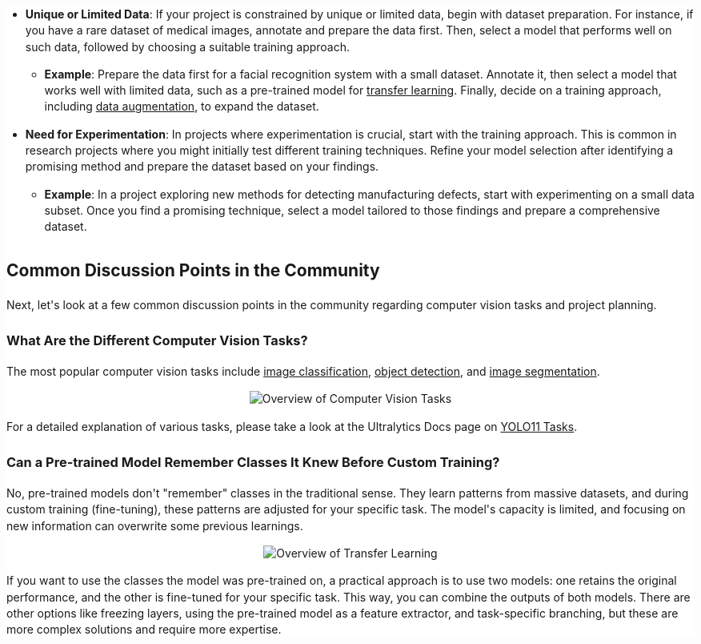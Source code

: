- **Unique or Limited Data**: If your project is constrained by unique or limited data, begin with dataset preparation. For instance, if you have a rare dataset of medical images, annotate and prepare the data first. Then, select a model that performs well on such data, followed by choosing a suitable training approach.

    - **Example**: Prepare the data first for a facial recognition system with a small dataset. Annotate it, then select a model that works well with limited data, such as a pre-trained model for [transfer learning](https://www.ultralytics.com/glossary/transfer-learning). Finally, decide on a training approach, including [data augmentation](https://www.ultralytics.com/glossary/data-augmentation), to expand the dataset.

- **Need for Experimentation**: In projects where experimentation is crucial, start with the training approach. This is common in research projects where you might initially test different training techniques. Refine your model selection after identifying a promising method and prepare the dataset based on your findings.
    - **Example**: In a project exploring new methods for detecting manufacturing defects, start with experimenting on a small data subset. Once you find a promising technique, select a model tailored to those findings and prepare a comprehensive dataset.

## Common Discussion Points in the Community

Next, let's look at a few common discussion points in the community regarding computer vision tasks and project planning.

### What Are the Different Computer Vision Tasks?

The most popular computer vision tasks include [image classification](https://www.ultralytics.com/glossary/image-classification), [object detection](https://www.ultralytics.com/glossary/object-detection), and [image segmentation](https://www.ultralytics.com/glossary/image-segmentation).

<p align="center">
  <img width="100%" src="https://github.com/ultralytics/docs/releases/download/0/image-classification-vs-object-detection-vs-image-segmentation.avif" alt="Overview of Computer Vision Tasks">
</p>

For a detailed explanation of various tasks, please take a look at the Ultralytics Docs page on [YOLO11 Tasks](../tasks/index.md).

### Can a Pre-trained Model Remember Classes It Knew Before Custom Training?

No, pre-trained models don't "remember" classes in the traditional sense. They learn patterns from massive datasets, and during custom training (fine-tuning), these patterns are adjusted for your specific task. The model's capacity is limited, and focusing on new information can overwrite some previous learnings.

<p align="center">
  <img width="100%" src="https://github.com/ultralytics/docs/releases/download/0/overview-of-transfer-learning.avif" alt="Overview of Transfer Learning">
</p>

If you want to use the classes the model was pre-trained on, a practical approach is to use two models: one retains the original performance, and the other is fine-tuned for your specific task. This way, you can combine the outputs of both models. There are other options like freezing layers, using the pre-trained model as a feature extractor, and task-specific branching, but these are more complex solutions and require more expertise.
